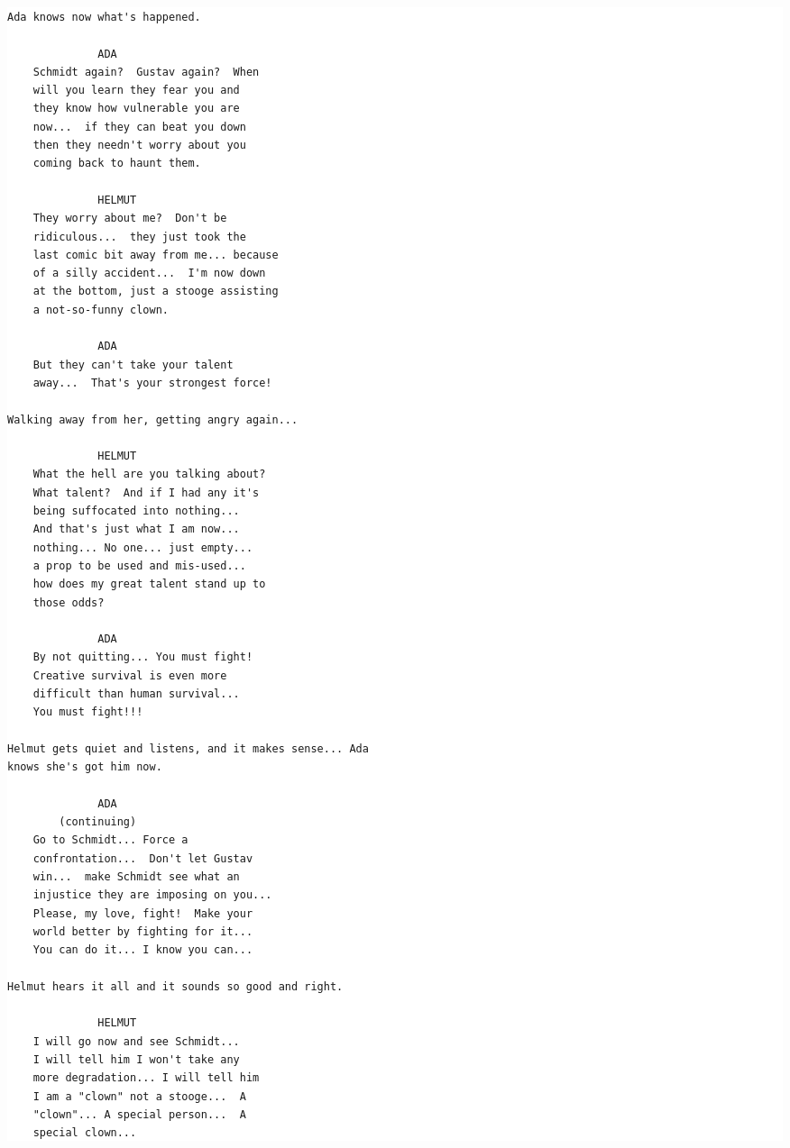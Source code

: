 	Ada knows now what's happened.

				  ADA
		Schmidt again?  Gustav again?  When 
		will you learn they fear you and 
		they know how vulnerable you are 
		now...  if they can beat you down 
		then they needn't worry about you 
		coming back to haunt them.

				  HELMUT
		They worry about me?  Don't be 
		ridiculous...  they just took the 
		last comic bit away from me... because 
		of a silly accident...  I'm now down 
		at the bottom, just a stooge assisting 
		a not-so-funny clown.

				  ADA
		But they can't take your talent 
		away...  That's your strongest force!

	Walking away from her, getting angry again...

				  HELMUT
		What the hell are you talking about?
		What talent?  And if I had any it's 
		being suffocated into nothing...  
		And that's just what I am now...  
		nothing... No one... just empty...  
		a prop to be used and mis-used...  
		how does my great talent stand up to 
		those odds?

				  ADA
		By not quitting... You must fight!  
		Creative survival is even more 
		difficult than human survival...  
		You must fight!!!

	Helmut gets quiet and listens, and it makes sense... Ada 
	knows she's got him now.

				  ADA
			(continuing)
		Go to Schmidt... Force a 
		confrontation...  Don't let Gustav 
		win...  make Schmidt see what an 
		injustice they are imposing on you...  
		Please, my love, fight!  Make your 
		world better by fighting for it...  
		You can do it... I know you can...

	Helmut hears it all and it sounds so good and right.

				  HELMUT
		I will go now and see Schmidt...
		I will tell him I won't take any 
		more degradation... I will tell him 
		I am a "clown" not a stooge...  A 
		"clown"... A special person...  A 
		special clown...
